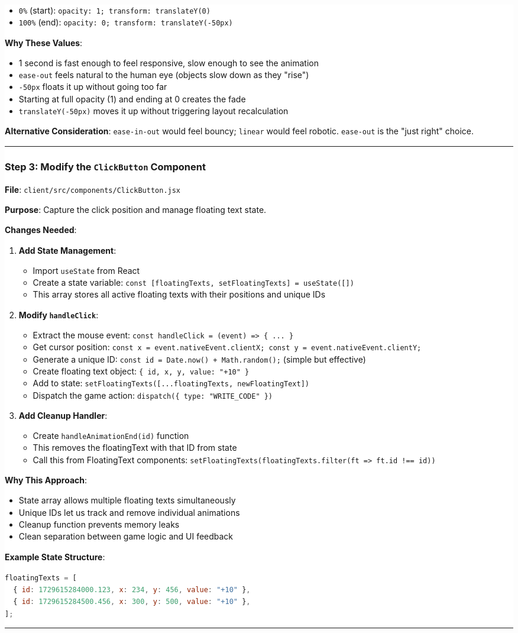 - `0%` (start): `opacity: 1; transform: translateY(0)`
- `100%` (end): `opacity: 0; transform: translateY(-50px)`

**Why These Values**:

- 1 second is fast enough to feel responsive, slow enough to see the animation
- `ease-out` feels natural to the human eye (objects slow down as they "rise")
- `-50px` floats it up without going too far
- Starting at full opacity (1) and ending at 0 creates the fade
- `translateY(-50px)` moves it up without triggering layout recalculation

**Alternative Consideration**: `ease-in-out` would feel bouncy; `linear` would feel robotic. `ease-out` is the "just right" choice.

---

### Step 3: Modify the `ClickButton` Component

**File**: `client/src/components/ClickButton.jsx`

**Purpose**: Capture the click position and manage floating text state.

**Changes Needed**:

1. **Add State Management**:

   - Import `useState` from React
   - Create a state variable: `const [floatingTexts, setFloatingTexts] = useState([])`
   - This array stores all active floating texts with their positions and unique IDs

2. **Modify `handleClick`**:

   - Extract the mouse event: `const handleClick = (event) => { ... }`
   - Get cursor position: `const x = event.nativeEvent.clientX; const y = event.nativeEvent.clientY;`
   - Generate a unique ID: `const id = Date.now() + Math.random();` (simple but effective)
   - Create floating text object: `{ id, x, y, value: "+10" }`
   - Add to state: `setFloatingTexts([...floatingTexts, newFloatingText])`
   - Dispatch the game action: `dispatch({ type: "WRITE_CODE" })`

3. **Add Cleanup Handler**:
   - Create `handleAnimationEnd(id)` function
   - This removes the floatingText with that ID from state
   - Call this from FloatingText components: `setFloatingTexts(floatingTexts.filter(ft => ft.id !== id))`

**Why This Approach**:

- State array allows multiple floating texts simultaneously
- Unique IDs let us track and remove individual animations
- Cleanup function prevents memory leaks
- Clean separation between game logic and UI feedback

**Example State Structure**:

```javascript
floatingTexts = [
  { id: 1729615284000.123, x: 234, y: 456, value: "+10" },
  { id: 1729615284500.456, x: 300, y: 500, value: "+10" },
];
```

---